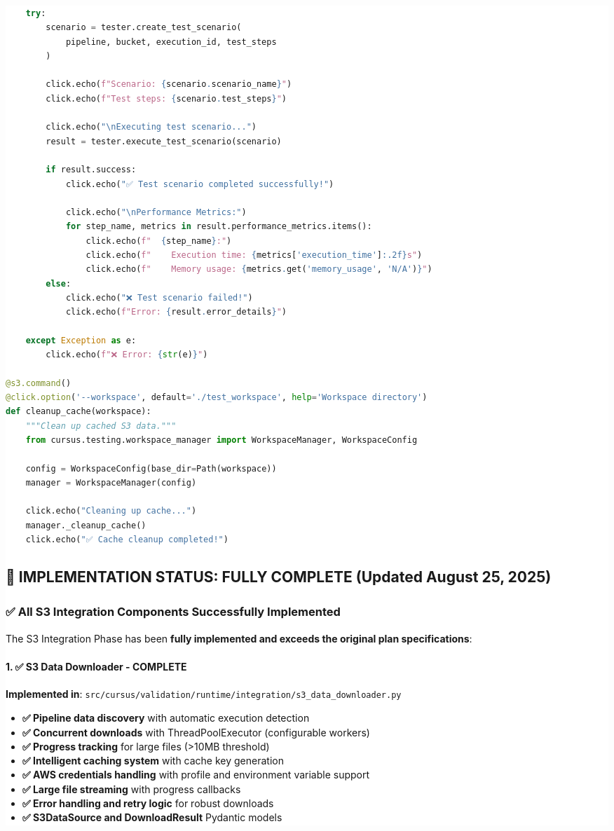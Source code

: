 ```python
    try:
        scenario = tester.create_test_scenario(
            pipeline, bucket, execution_id, test_steps
        )
        
        click.echo(f"Scenario: {scenario.scenario_name}")
        click.echo(f"Test steps: {scenario.test_steps}")
        
        click.echo("\nExecuting test scenario...")
        result = tester.execute_test_scenario(scenario)
        
        if result.success:
            click.echo("✅ Test scenario completed successfully!")
            
            click.echo("\nPerformance Metrics:")
            for step_name, metrics in result.performance_metrics.items():
                click.echo(f"  {step_name}:")
                click.echo(f"    Execution time: {metrics['execution_time']:.2f}s")
                click.echo(f"    Memory usage: {metrics.get('memory_usage', 'N/A')}")
        else:
            click.echo("❌ Test scenario failed!")
            click.echo(f"Error: {result.error_details}")
            
    except Exception as e:
        click.echo(f"❌ Error: {str(e)}")

@s3.command()
@click.option('--workspace', default='./test_workspace', help='Workspace directory')
def cleanup_cache(workspace):
    """Clean up cached S3 data."""
    from cursus.testing.workspace_manager import WorkspaceManager, WorkspaceConfig
    
    config = WorkspaceConfig(base_dir=Path(workspace))
    manager = WorkspaceManager(config)
    
    click.echo("Cleaning up cache...")
    manager._cleanup_cache()
    click.echo("✅ Cache cleanup completed!")
```

## 🎯 **IMPLEMENTATION STATUS: FULLY COMPLETE** (Updated August 25, 2025)

### ✅ **All S3 Integration Components Successfully Implemented**

The S3 Integration Phase has been **fully implemented and exceeds the original plan specifications**:

#### **1. ✅ S3 Data Downloader - COMPLETE**
**Implemented in**: `src/cursus/validation/runtime/integration/s3_data_downloader.py`
- **✅ Pipeline data discovery** with automatic execution detection
- **✅ Concurrent downloads** with ThreadPoolExecutor (configurable workers)
- **✅ Progress tracking** for large files (>10MB threshold)
- **✅ Intelligent caching system** with cache key generation
- **✅ AWS credentials handling** with profile and environment variable support
- **✅ Large file streaming** with progress callbacks
- **✅ Error handling and retry logic** for robust downloads
- **✅ S3DataSource and DownloadResult** Pydantic models
